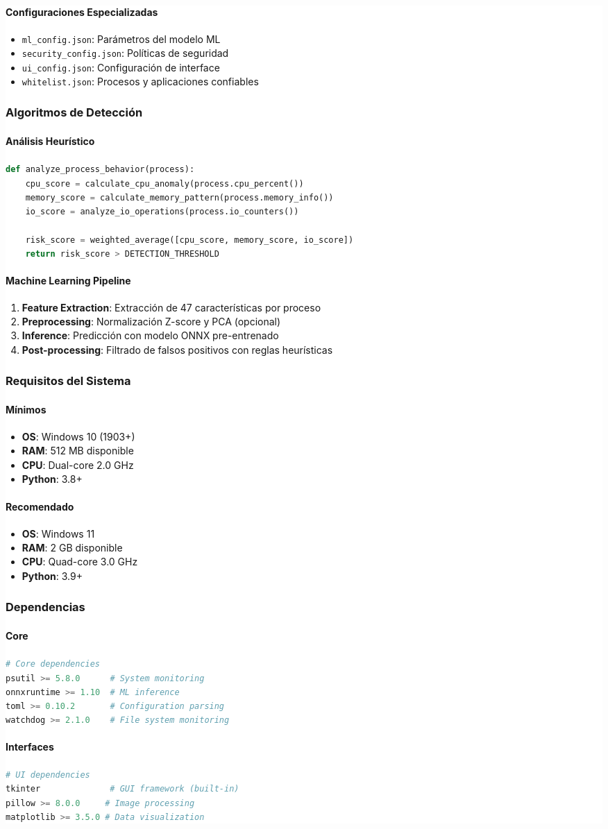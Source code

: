 #### **Configuraciones Especializadas**
- `ml_config.json`: Parámetros del modelo ML
- `security_config.json`: Políticas de seguridad
- `ui_config.json`: Configuración de interface
- `whitelist.json`: Procesos y aplicaciones confiables

### Algoritmos de Detección

#### **Análisis Heurístico**
```python
def analyze_process_behavior(process):
    cpu_score = calculate_cpu_anomaly(process.cpu_percent())
    memory_score = calculate_memory_pattern(process.memory_info())
    io_score = analyze_io_operations(process.io_counters())
    
    risk_score = weighted_average([cpu_score, memory_score, io_score])
    return risk_score > DETECTION_THRESHOLD
```

#### **Machine Learning Pipeline**
1. **Feature Extraction**: Extracción de 47 características por proceso
2. **Preprocessing**: Normalización Z-score y PCA (opcional)
3. **Inference**: Predicción con modelo ONNX pre-entrenado
4. **Post-processing**: Filtrado de falsos positivos con reglas heurísticas

### Requisitos del Sistema

#### **Mínimos**
- **OS**: Windows 10 (1903+)
- **RAM**: 512 MB disponible
- **CPU**: Dual-core 2.0 GHz
- **Python**: 3.8+

#### **Recomendado**
- **OS**: Windows 11
- **RAM**: 2 GB disponible
- **CPU**: Quad-core 3.0 GHz
- **Python**: 3.9+

### Dependencias

#### **Core**
```python
# Core dependencies
psutil >= 5.8.0      # System monitoring
onnxruntime >= 1.10  # ML inference
toml >= 0.10.2       # Configuration parsing
watchdog >= 2.1.0    # File system monitoring
```

#### **Interfaces**
```python
# UI dependencies
tkinter              # GUI framework (built-in)
pillow >= 8.0.0     # Image processing
matplotlib >= 3.5.0 # Data visualization
```
